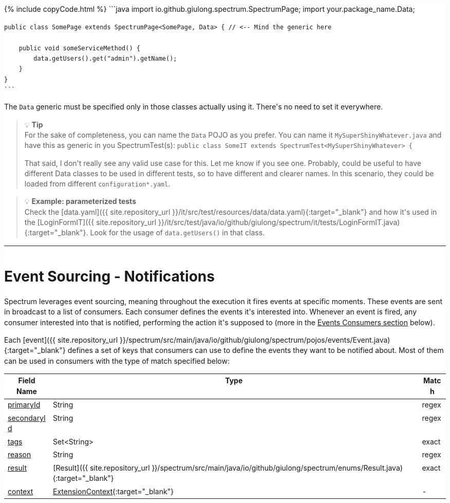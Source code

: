   {% include copyCode.html %}
    ```java
    import io.github.giulong.spectrum.SpectrumPage;
    import your.package_name.Data;
   
    public class SomePage extends SpectrumPage<SomePage, Data> { // <-- Mind the generic here
        
        public void someServiceMethod() {
            data.getUsers().get("admin").getName();
        }
    }
    ```

The `Data` generic must be specified only in those classes actually using it. There's no need to set it everywhere.

> 💡 **Tip**<br/>
> For the sake of completeness, you can name the `Data` POJO as you prefer.
> You can name it `MySuperShinyWhatever.java` and have this as generic in you SpectrumTest(s):
> `public class SomeIT extends SpectrumTest<MySuperShinyWhatever> {`
>
> That said, I don't really see any valid use case for this. Let me know if you see one.
> Probably, could be useful to have different Data classes to be used in different tests, so to have different and clearer names.
> In this scenario, they could be loaded from different `configuration*.yaml`.

> 💡 **Example: parameterized tests**<br/>
> Check the [data.yaml]({{ site.repository_url }}/it/src/test/resources/data/data.yaml){:target="_blank"} and how it's used in
> the [LoginFormIT]({{ site.repository_url }}/it/src/test/java/io/github/giulong/spectrum/it/tests/LoginFormIT.java){:target="_blank"}.
> Look for the usage of `data.getUsers()` in that class.

---

# Event Sourcing - Notifications

Spectrum leverages event sourcing, meaning throughout the execution it fires events at specific moments.
These events are sent in broadcast to a list of consumers.
Each consumer defines the events it's interested into. Whenever an event is fired, any consumer interested into that is notified,
performing the action it's supposed to (more in the [Events Consumers section](#events-consumers) below).

Each [event]({{ site.repository_url }}/spectrum/src/main/java/io/github/giulong/spectrum/pojos/events/Event.java){:target="_blank"} defines a set of keys that consumers can
use to define the events they
want to be
notified about. Most of them can be used in consumers with the type of match specified below:

| Field Name                                | Type                                                                                                                                                        | Match |
|-------------------------------------------|-------------------------------------------------------------------------------------------------------------------------------------------------------------|-------|
| [primaryId](#primaryid-and-secondaryid)   | String                                                                                                                                                      | regex |
| [secondaryId](#primaryid-and-secondaryid) | String                                                                                                                                                      | regex |
| [tags](#tags)                             | Set\<String>                                                                                                                                                | exact |
| [reason](#reason)                         | String                                                                                                                                                      | regex |
| [result](#result)                         | [Result]({{ site.repository_url }}/spectrum/src/main/java/io/github/giulong/spectrum/enums/Result.java){:target="_blank"}                                   | exact |
| [context](#context)                       | [ExtensionContext](https://junit.org/junit5/docs/current/api/org.junit.jupiter.api/org/junit/jupiter/api/extension/ExtensionContext.html){:target="_blank"} | -     |
